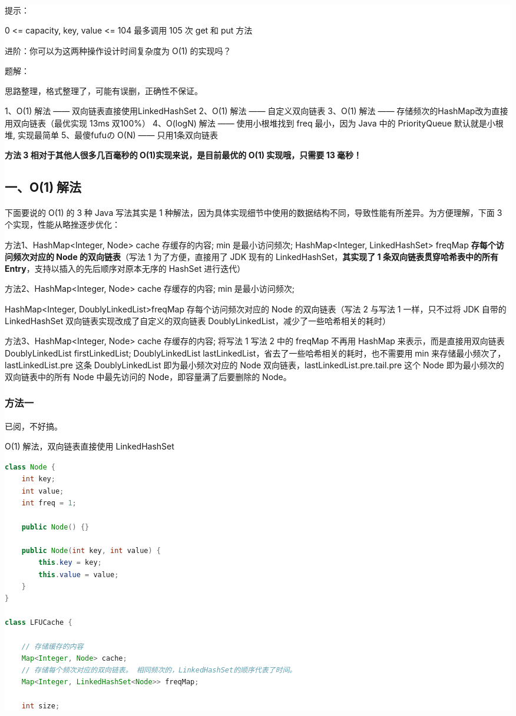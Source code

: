 
提示：

0 <= capacity, key, value <= 104
最多调用 105 次 get 和 put 方法


进阶：你可以为这两种操作设计时间复杂度为 O(1) 的实现吗？





题解：

思路整理，格式整理了，可能有误删，正确性不保证。



1、O(1) 解法 —— 双向链表直接使用LinkedHashSet
2、O(1) 解法 —— 自定义双向链表
3、O(1) 解法 —— 存储频次的HashMap改为直接用双向链表（最优实现 13ms 双100%）
4、O(logN) 解法 —— 使用小根堆找到 freq 最小，因为 Java 中的 PriorityQueue 默认就是小根堆, 实现最简单
5、最傻fufuの O(N) —— 只用1条双向链表

**方法 3 相对于其他人很多几百毫秒的 O(1)实现来说，是目前最优的 O(1)  实现哦，只需要 13 毫秒！** 

## 一、O(1) 解法

下面要说的 O(1) 的 3 种 Java 写法其实是 1 种解法，因为具体实现细节中使用的数据结构不同，导致性能有所差异。为方便理解，下面 3 个实现，性能从略挫逐步优化：

方法1、HashMap<Integer, Node> cache 存缓存的内容; min 是最小访问频次; HashMap<Integer, LinkedHashSet<Node>> freqMap **存每个访问频次对应的 Node 的双向链表**（写法 1 为了方便，直接用了 JDK 现有的 LinkedHashSet，**其实现了 1 条双向链表贯穿哈希表中的所有 Entry**，支持以插入的先后顺序对原本无序的 HashSet 进行迭代）

方法2、HashMap<Integer, Node> cache 存缓存的内容; min 是最小访问频次;

 HashMap<Integer, DoublyLinkedList>freqMap 存每个访问频次对应的 Node 的双向链表（写法 2 与写法 1 一样，只不过将 JDK 自带的 LinkedHashSet 双向链表实现改成了自定义的双向链表 DoublyLinkedList，减少了一些哈希相关的耗时）

方法3、HashMap<Integer, Node> cache 存缓存的内容; 将写法 1 写法 2 中的 freqMap 不再用 HashMap 来表示，而是直接用双向链表 DoublyLinkedList firstLinkedList; DoublyLinkedList lastLinkedList，省去了一些哈希相关的耗时，也不需要用 min 来存储最小频次了，lastLinkedList.pre 这条 DoublyLinkedList 即为最小频次对应的 Node 双向链表，lastLinkedList.pre.tail.pre 这个 Node 即为最小频次的双向链表中的所有 Node 中最先访问的 Node，即容量满了后要删除的 Node。

### 方法一

已阅，不好搞。

O(1) 解法，双向链表直接使用 LinkedHashSet

```java
class Node {
    int key;
    int value;
    int freq = 1;

    public Node() {}
    
    public Node(int key, int value) {
        this.key = key;
        this.value = value;
    }
}

class LFUCache {
    
    // 存储缓存的内容
    Map<Integer, Node> cache;  
    // 存储每个频次对应的双向链表。 相同频次的，LinkedHashSet的顺序代表了时间。
    Map<Integer, LinkedHashSet<Node>> freqMap; 
    
    int size;
```